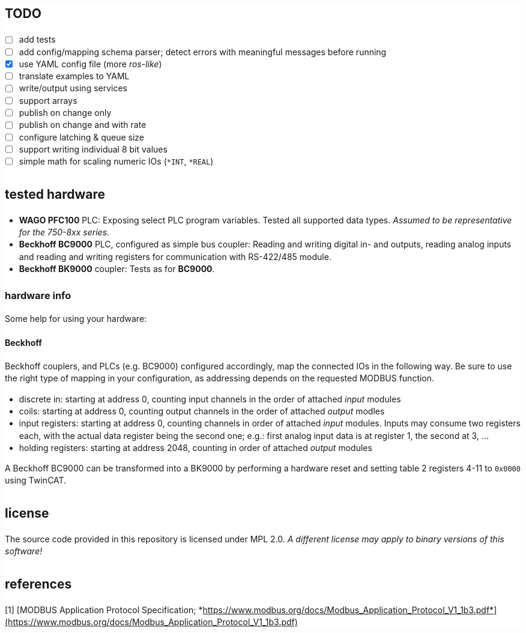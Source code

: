 ```jsonc
```

## TODO
* [ ] add tests
* [ ] add config/mapping schema parser; detect errors with meaningful messages before running
* [x] use YAML config file (more *ros-like*)
* [ ] translate examples to YAML
* [ ] write/output using services
* [ ] support arrays
* [ ] publish on change only
* [ ] publish on change and with rate
* [ ] configure latching & queue size
* [ ] support writing individual 8 bit values
* [ ] simple math for scaling numeric IOs (`*INT`, `*REAL`)

## tested hardware
* **WAGO PFC100** PLC: Exposing select PLC program variables. Tested all supported data types. *Assumed to be representative for the 750-8xx series.*
* **Beckhoff BC9000** PLC, configured as simple bus coupler: Reading and writing digital in- and outputs, reading analog inputs and reading and writing registers for communication with RS-422/485 module.
* **Beckhoff BK9000** coupler: Tests as for **BC9000**.

### hardware info
Some help for using your hardware:
#### Beckhoff
Beckhoff couplers, and PLCs (e.g. BC9000) configured accordingly, map the connected IOs in the following way. Be sure to use the right type of mapping in your configuration, as addressing depends on the requested MODBUS function.
* discrete in: starting at address 0, counting input channels in the order of attached *input* modules
* coils: starting at address 0, counting output channels in the order of attached *output* modles
* input registers: starting at address 0, counting channels in order of attached *input* modules. Inputs may consume two registers each, with the actual data register being the second one; e.g.: first analog input data is at register 1, the second at 3, ...
* holding registers: starting at address 2048, counting in order of attached *output* modules


A Beckhoff BC9000 can be transformed into a BK9000 by performing a hardware reset and setting table 2 registers 4-11 to `0x0000` using TwinCAT.

## license
The source code provided in this repository is licensed under MPL 2.0. *A different license may apply to binary versions of this software!*

## references
[1] [MODBUS Application Protocol Specification; *https://www.modbus.org/docs/Modbus_Application_Protocol_V1_1b3.pdf*](https://www.modbus.org/docs/Modbus_Application_Protocol_V1_1b3.pdf)

